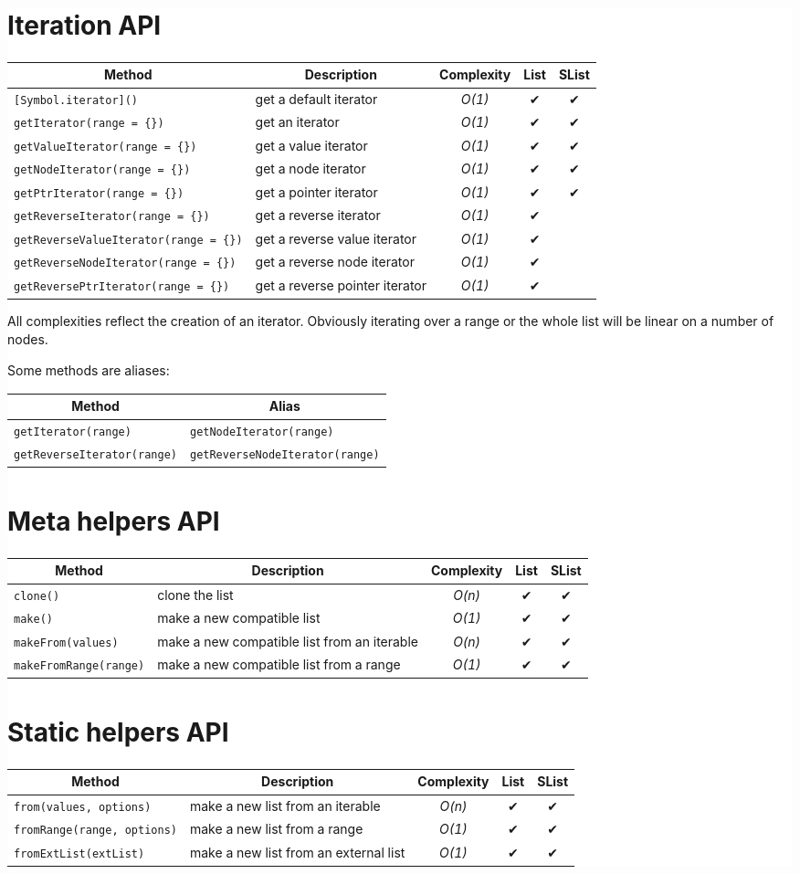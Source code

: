 # Iteration API

| Method | Description | Complexity | List | SList |
|--------|-------------|:----------:|:----:|:-----:|
| `[Symbol.iterator]()` | get a default iterator | *O(1)* | ✔ | ✔ |
| `getIterator(range = {})` | get an iterator | *O(1)* | ✔ | ✔ |
| `getValueIterator(range = {})` | get a value iterator | *O(1)* | ✔ | ✔ |
| `getNodeIterator(range = {})` | get a node iterator | *O(1)* | ✔ | ✔ |
| `getPtrIterator(range = {})` | get a pointer iterator | *O(1)* | ✔ | ✔ |
| `getReverseIterator(range = {})` | get a reverse iterator | *O(1)* | ✔ | |
| `getReverseValueIterator(range = {})` | get a reverse value iterator | *O(1)* | ✔ | |
| `getReverseNodeIterator(range = {})` | get a reverse node iterator | *O(1)* | ✔ | |
| `getReversePtrIterator(range = {})` | get a reverse pointer iterator | *O(1)* | ✔ | |

All complexities reflect the creation of an iterator. Obviously iterating over a range or the whole list
will be linear on a number of nodes.

Some methods are aliases:

| Method | Alias |
|--------|-------|
| `getIterator(range)` | `getNodeIterator(range)` |
| `getReverseIterator(range)` | `getReverseNodeIterator(range)` |

# Meta helpers API

| Method | Description | Complexity | List | SList |
|--------|-------------|:----------:|:----:|:-----:|
| `clone()` | clone the list | *O(n)* | ✔ | ✔ |
| `make()` | make a new compatible list | *O(1)* | ✔ | ✔ |
| `makeFrom(values)` | make a new compatible list from an iterable | *O(n)* | ✔ | ✔ |
| `makeFromRange(range)` | make a new compatible list from a range | *O(1)* | ✔ | ✔ |

# Static helpers API

| Method | Description | Complexity | List | SList |
|--------|-------------|:----------:|:----:|:-----:|
| `from(values, options)` | make a new list from an iterable | *O(n)* | ✔ | ✔ |
| `fromRange(range, options)` | make a new list from a range | *O(1)* | ✔ | ✔ |
| `fromExtList(extList)` | make a new list from an external list | *O(1)* | ✔ | ✔ |

